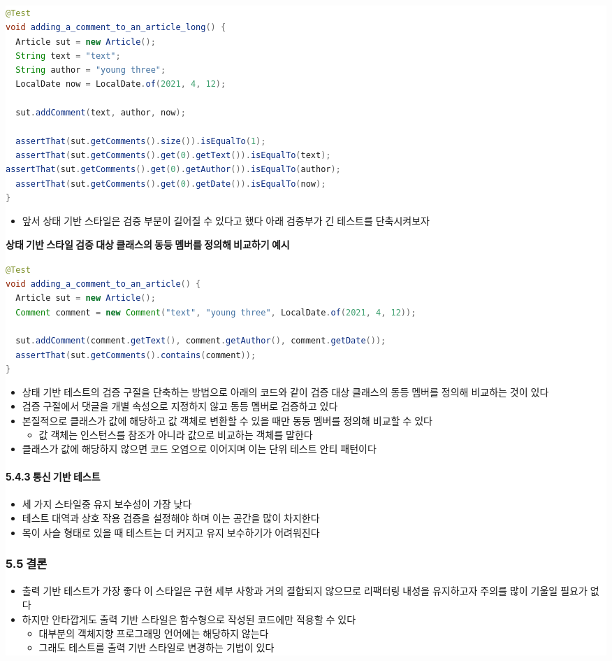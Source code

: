 ```java
@Test
void adding_a_comment_to_an_article_long() {
  Article sut = new Article();
  String text = "text";
  String author = "young three";
  LocalDate now = LocalDate.of(2021, 4, 12);

  sut.addComment(text, author, now);

  assertThat(sut.getComments().size()).isEqualTo(1);
  assertThat(sut.getComments().get(0).getText()).isEqualTo(text);
assertThat(sut.getComments().get(0).getAuthor()).isEqualTo(author);
  assertThat(sut.getComments().get(0).getDate()).isEqualTo(now);
}
```

* 앞서 상태 기반 스타일은 검증 부분이 길어질 수 있다고 했다 아래 검증부가 긴 테스트를 단축시켜보자




**상태 기반 스타일 검증 대상 클래스의 동등 멤버를 정의해 비교하기 예시**

```java
@Test
void adding_a_comment_to_an_article() {
  Article sut = new Article();
  Comment comment = new Comment("text", "young three", LocalDate.of(2021, 4, 12));

  sut.addComment(comment.getText(), comment.getAuthor(), comment.getDate());
  assertThat(sut.getComments().contains(comment));
}
```

* 상태 기반 테스트의 검증 구절을 단축하는 방법으로 아래의 코드와 같이 검증 대상 클래스의 동등 멤버를 정의해 비교하는 것이 있다
* 검증 구절에서 댓글을 개별 속성으로 지정하지 않고 동등 멤버로 검증하고 있다
* 본질적으로 클래스가 값에 해당하고 값 객체로 변환할 수 있을 때만 동등 멤버를 정의해 비교할 수 있다
	* 값 객체는 인스턴스를 참조가 아니라 값으로 비교하는 객체를 말한다
* 클래스가 값에 해당하지 않으면 코드 오염으로 이어지며 이는 단위 테스트 안티 패턴이다



####  5.4.3 통신 기반 테스트

* 세 가지 스타일중 유지 보수성이 가장 낮다
* 테스트 대역과 상호 작용 검증을 설정해야 하며 이는 공간을 많이 차지한다
* 목이 사슬 형태로 있을 때 테스트는 더 커지고 유지 보수하기가 어려워진다



###  5.5 결론

* 출력 기반 테스트가 가장 좋다 이 스타일은 구현 세부 사항과 거의 결합되지 않으므로 리팩터링 내성을 유지하고자 주의를 많이 기울일 필요가 없다
* 하지만 안타깝게도 출력 기반 스타일은 함수형으로 작성된 코드에만 적용할 수 있다
	* 대부분의 객체지향 프로그래밍 언어에는 해당하지 않는다
	* 그래도 테스트를 출력 기반 스타일로 변경하는 기법이 있다
